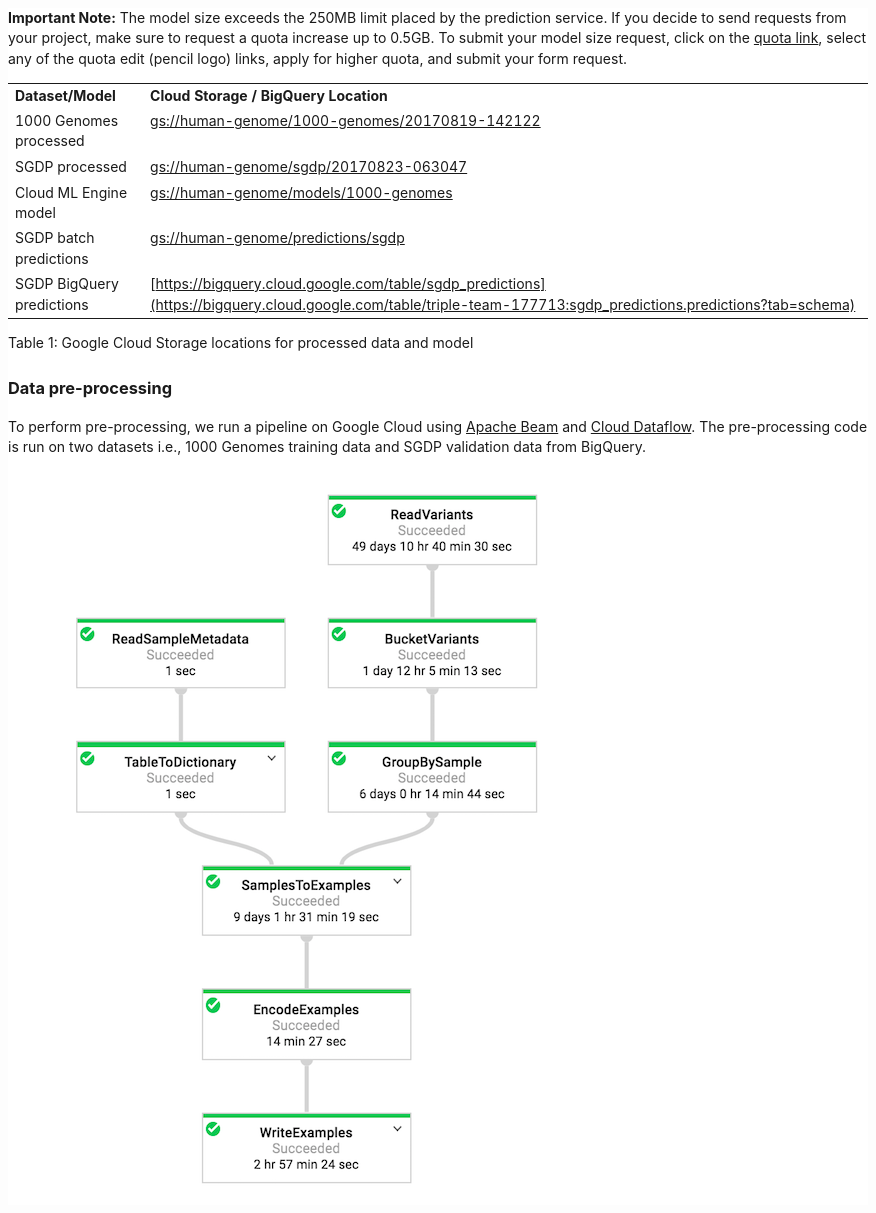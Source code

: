 **Important Note:** The model size exceeds the 250MB limit placed by the prediction service. If you decide to send requests from your project, make sure to request a quota increase up to 0.5GB. To submit your model size request, click on the [quota link](https://console.cloud.google.com/apis/api/ml.googleapis.com/quotas), select any of the quota edit (pencil logo) links, apply for higher quota, and submit your form request.

|     |     |
| --- | --- |
| **Dataset/Model** | **Cloud Storage / BigQuery Location** |
| 1000 Genomes processed | [gs://human-genome/1000-genomes/20170819-142122](https://console.cloud.google.com/storage/browser/human-genome/1000-genomes/20170819-142122) |
| SGDP processed | [gs://human-genome/sgdp/20170823-063047](https://console.cloud.google.com/storage/browser/human-genome/sgdp/20170823-063047) |
| Cloud ML Engine model | [gs://human-genome/models/1000-genomes](https://console.cloud.google.com/storage/browser/human-genome/models/1000-genomes) |
| SGDP batch predictions | [gs://human-genome/predictions/sgdp](https://console.cloud.google.com/storage/browser/human-genome/predictions/sgdp) |
| SGDP BigQuery predictions | [https://bigquery.cloud.google.com/table/sgdp_predictions](https://bigquery.cloud.google.com/table/triple-team-177713:sgdp_predictions.predictions?tab=schema) |

Table 1: Google Cloud Storage locations for processed data and model

### Data pre-processing

To perform pre-processing, we run a pipeline on Google Cloud using [Apache Beam](https://beam.apache.org/) and [Cloud Dataflow](https://cloud.google.com/dataflow/). The pre-processing code is run on two datasets i.e., 1000 Genomes training data and SGDP validation data from BigQuery.

![Dataflow pipeline diagram](../_resources/e3366f9538243d0833eb4e959dd2f068.png)